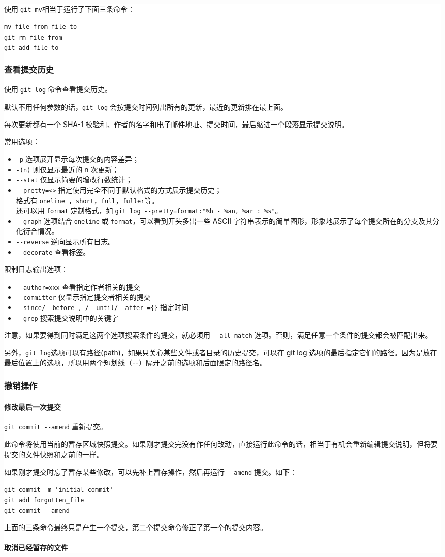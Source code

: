 使用 `git mv`相当于运行了下面三条命令：

```shell
mv file_from file_to
git rm file_from
git add file_to
```

### 查看提交历史

使用 `git log` 命令查看提交历史。

默认不用任何参数的话，`git log` 会按提交时间列出所有的更新，最近的更新排在最上面。

每次更新都有一个 SHA-1 校验和、作者的名字和电子邮件地址、提交时间，最后缩进一个段落显示提交说明。

常用选项：

- `-p` 选项展开显示每次提交的内容差异；
- `-(n)` 则仅显示最近的 n 次更新；
- `--stat` 仅显示简要的增改行数统计；
- `--pretty=<>` 指定使用完全不同于默认格式的方式展示提交历史；  
   格式有 `oneline `，`short`，`full`，`fuller`等。  
   还可以用 `format` 定制格式，如 `git log --pretty=format:"%h - %an, %ar : %s"`。
- `--graph` 选项结合 `oneline` 或 `format`，可以看到开头多出一些 ASCII 字符串表示的简单图形，形象地展示了每个提交所在的分支及其分化衍合情况。
- `--reverse` 逆向显示所有日志。
- `--decorate` 查看标签。

限制日志输出选项：

- `--author=xxx` 查看指定作者相关的提交
- `--committer` 仅显示指定提交者相关的提交
- `--since/--before , /--until/--after ={}` 指定时间
- `--grep` 搜索提交说明中的关键字

注意，如果要得到同时满足这两个选项搜索条件的提交，就必须用 `--all-match` 选项。否则，满足任意一个条件的提交都会被匹配出来。

另外，`git log`选项可以有路径(path)，如果只关心某些文件或者目录的历史提交，可以在 git log 选项的最后指定它们的路径。因为是放在最后位置上的选项，所以用两个短划线（--）隔开之前的选项和后面限定的路径名。

### 撤销操作

#### 修改最后一次提交

`git commit --amend` 重新提交。

此命令将使用当前的暂存区域快照提交。如果刚才提交完没有作任何改动，直接运行此命令的话，相当于有机会重新编辑提交说明，但将要提交的文件快照和之前的一样。

如果刚才提交时忘了暂存某些修改，可以先补上暂存操作，然后再运行 `--amend` 提交。如下：

```shell
git commit -m 'initial commit'
git add forgotten_file
git commit --amend
```

上面的三条命令最终只是产生一个提交，第二个提交命令修正了第一个的提交内容。

#### 取消已经暂存的文件
